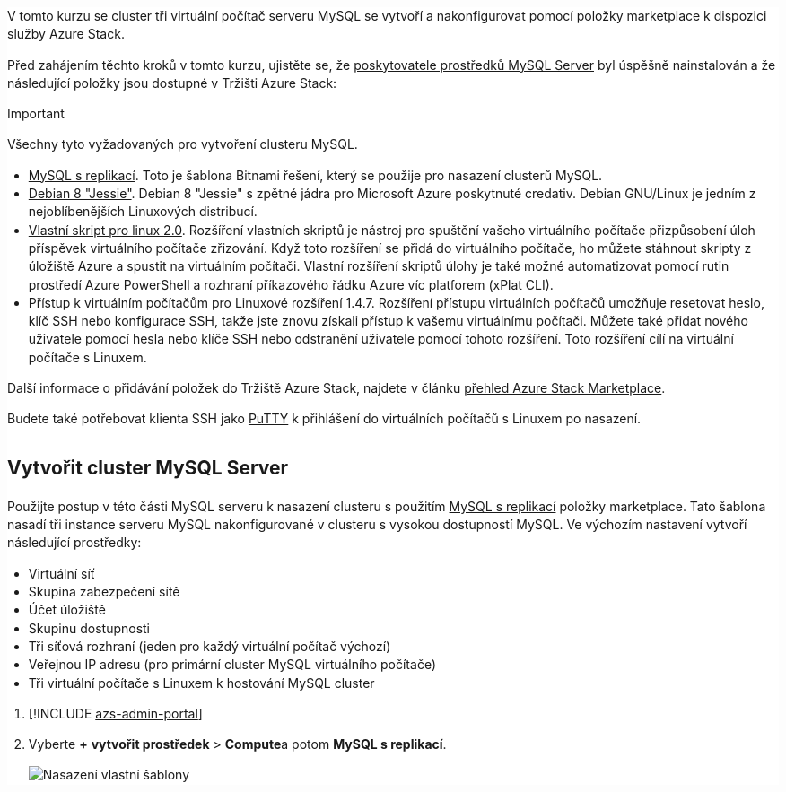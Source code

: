 V tomto kurzu se cluster tři virtuální počítač serveru MySQL se vytvoří a nakonfigurovat pomocí položky marketplace k dispozici služby Azure Stack. 

Před zahájením těchto kroků v tomto kurzu, ujistěte se, že [poskytovatele prostředků MySQL Server](azure-stack-mysql-resource-provider-deploy.md) byl úspěšně nainstalován a že následující položky jsou dostupné v Tržišti Azure Stack:

> [!IMPORTANT]
> Všechny tyto vyžadovaných pro vytvoření clusteru MySQL.

- [MySQL s replikací](https://azuremarketplace.microsoft.com/en-us/marketplace/apps/bitnami.mysql-cluster). Toto je šablona Bitnami řešení, který se použije pro nasazení clusterů MySQL.
- [Debian 8 "Jessie"](https://azuremarketplace.microsoft.com/marketplace/apps/credativ.Debian). Debian 8 "Jessie" s zpětné jádra pro Microsoft Azure poskytnuté credativ. Debian GNU/Linux je jedním z nejoblíbenějších Linuxových distribucí.
- [Vlastní skript pro linux 2.0](https://azuremarketplace.microsoft.com/en-us/marketplace/apps/microsoft.custom-script-linux?tab=Overview). Rozšíření vlastních skriptů je nástroj pro spuštění vašeho virtuálního počítače přizpůsobení úloh příspěvek virtuálního počítače zřizování. Když toto rozšíření se přidá do virtuálního počítače, ho můžete stáhnout skripty z úložiště Azure a spustit na virtuálním počítači. Vlastní rozšíření skriptů úlohy je také možné automatizovat pomocí rutin prostředí Azure PowerShell a rozhraní příkazového řádku Azure víc platforem (xPlat CLI).
- Přístup k virtuálním počítačům pro Linuxové rozšíření 1.4.7. Rozšíření přístupu virtuálních počítačů umožňuje resetovat heslo, klíč SSH nebo konfigurace SSH, takže jste znovu získali přístup k vašemu virtuálnímu počítači. Můžete také přidat nového uživatele pomocí hesla nebo klíče SSH nebo odstranění uživatele pomocí tohoto rozšíření. Toto rozšíření cílí na virtuální počítače s Linuxem.

Další informace o přidávání položek do Tržiště Azure Stack, najdete v článku [přehled Azure Stack Marketplace](azure-stack-marketplace.md).

Budete také potřebovat klienta SSH jako [PuTTY](https://www.chiark.greenend.org.uk/~sgtatham/putty/latest.html) k přihlášení do virtuálních počítačů s Linuxem po nasazení.

## <a name="create-a-mysql-server-cluster"></a>Vytvořit cluster MySQL Server 
Použijte postup v této části MySQL serveru k nasazení clusteru s použitím [MySQL s replikací](https://azuremarketplace.microsoft.com/en-us/marketplace/apps/bitnami.mysql-cluster) položky marketplace. Tato šablona nasadí tři instance serveru MySQL nakonfigurované v clusteru s vysokou dostupností MySQL. Ve výchozím nastavení vytvoří následující prostředky:

- Virtuální síť
- Skupina zabezpečení sítě
- Účet úložiště
- Skupinu dostupnosti
- Tři síťová rozhraní (jeden pro každý virtuální počítač výchozí)
- Veřejnou IP adresu (pro primární cluster MySQL virtuálního počítače)
- Tři virtuální počítače s Linuxem k hostování MySQL cluster

1. 
   [!INCLUDE [azs-admin-portal](../includes/azs-admin-portal.md)]

2. Vyberte **\+** **vytvořit prostředek** > **Compute**a potom **MySQL s replikací**.

   ![Nasazení vlastní šablony](media/azure-stack-tutorial-mysqlrp/1.png)
